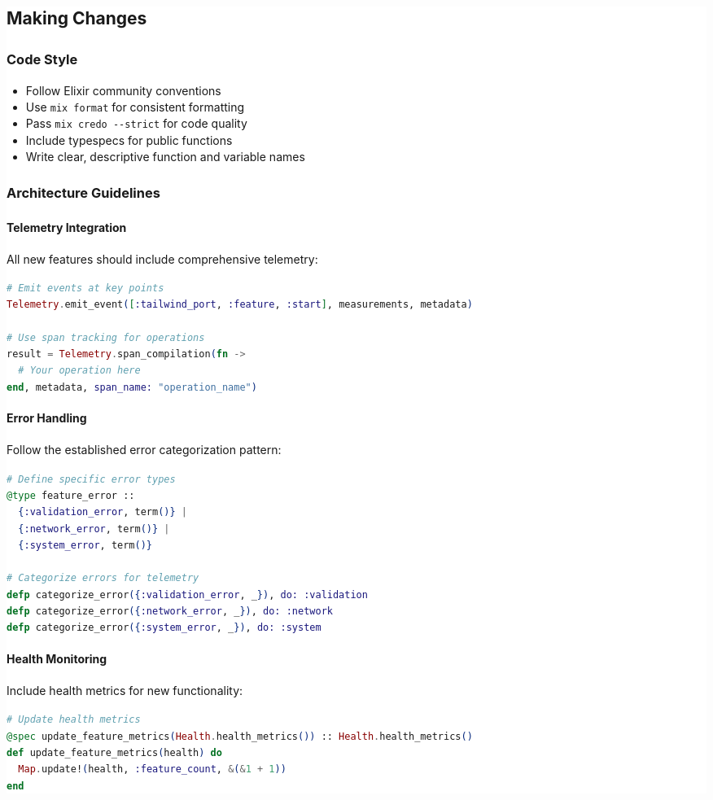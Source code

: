 ## Making Changes

### Code Style

- Follow Elixir community conventions
- Use `mix format` for consistent formatting
- Pass `mix credo --strict` for code quality
- Include typespecs for public functions
- Write clear, descriptive function and variable names

### Architecture Guidelines

#### Telemetry Integration

All new features should include comprehensive telemetry:

```elixir
# Emit events at key points
Telemetry.emit_event([:tailwind_port, :feature, :start], measurements, metadata)

# Use span tracking for operations
result = Telemetry.span_compilation(fn ->
  # Your operation here
end, metadata, span_name: "operation_name")
```

#### Error Handling

Follow the established error categorization pattern:

```elixir
# Define specific error types
@type feature_error :: 
  {:validation_error, term()} |
  {:network_error, term()} |
  {:system_error, term()}

# Categorize errors for telemetry
defp categorize_error({:validation_error, _}), do: :validation
defp categorize_error({:network_error, _}), do: :network
defp categorize_error({:system_error, _}), do: :system
```

#### Health Monitoring

Include health metrics for new functionality:

```elixir
# Update health metrics
@spec update_feature_metrics(Health.health_metrics()) :: Health.health_metrics()
def update_feature_metrics(health) do
  Map.update!(health, :feature_count, &(&1 + 1))
end
```
